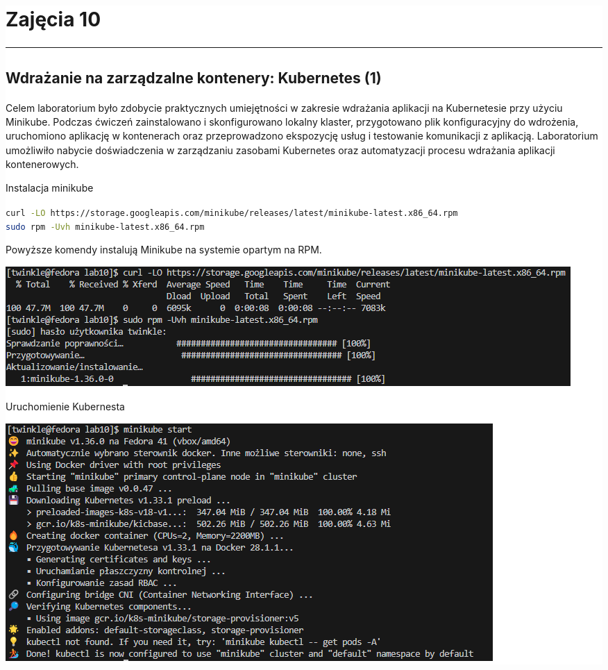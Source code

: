 
# Zajęcia 10

---

## Wdrażanie na zarządzalne kontenery: Kubernetes (1)

Celem laboratorium było zdobycie praktycznych umiejętności w zakresie wdrażania aplikacji na Kubernetesie przy użyciu Minikube. Podczas ćwiczeń zainstalowano i skonfigurowano lokalny klaster, przygotowano plik konfiguracyjny do wdrożenia, uruchomiono aplikację w kontenerach oraz przeprowadzono ekspozycję usług i testowanie komunikacji z aplikacją. Laboratorium umożliwiło nabycie doświadczenia w zarządzaniu zasobami Kubernetes oraz automatyzacji procesu wdrażania aplikacji kontenerowych.

Instalacja minikube

```sh
curl -LO https://storage.googleapis.com/minikube/releases/latest/minikube-latest.x86_64.rpm
sudo rpm -Uvh minikube-latest.x86_64.rpm
```

Powyższe komendy instalują Minikube na systemie opartym na RPM.

![Opis obrazka](../Sprawozdanie3/lab10/screenshots/lab10.1.png)

Uruchomienie Kubernesta

![Opis obrazka](../Sprawozdanie3/lab10/screenshots/lab10.2.png)
